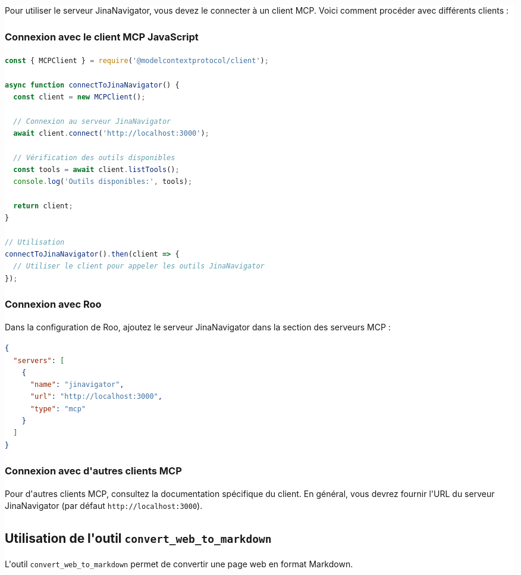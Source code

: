 Pour utiliser le serveur JinaNavigator, vous devez le connecter à un client MCP. Voici comment procéder avec différents clients :

### Connexion avec le client MCP JavaScript

```javascript
const { MCPClient } = require('@modelcontextprotocol/client');

async function connectToJinaNavigator() {
  const client = new MCPClient();
  
  // Connexion au serveur JinaNavigator
  await client.connect('http://localhost:3000');
  
  // Vérification des outils disponibles
  const tools = await client.listTools();
  console.log('Outils disponibles:', tools);
  
  return client;
}

// Utilisation
connectToJinaNavigator().then(client => {
  // Utiliser le client pour appeler les outils JinaNavigator
});
```

### Connexion avec Roo

Dans la configuration de Roo, ajoutez le serveur JinaNavigator dans la section des serveurs MCP :

```json
{
  "servers": [
    {
      "name": "jinavigator",
      "url": "http://localhost:3000",
      "type": "mcp"
    }
  ]
}
```

### Connexion avec d'autres clients MCP

Pour d'autres clients MCP, consultez la documentation spécifique du client. En général, vous devrez fournir l'URL du serveur JinaNavigator (par défaut `http://localhost:3000`).



## Utilisation de l'outil `convert_web_to_markdown`

L'outil `convert_web_to_markdown` permet de convertir une page web en format Markdown.
